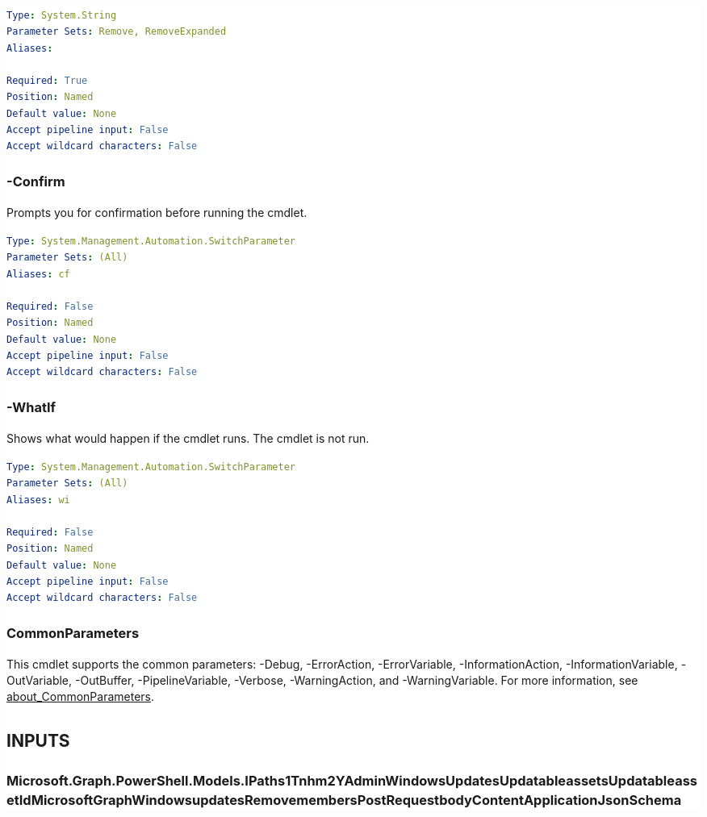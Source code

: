 ```yaml
Type: System.String
Parameter Sets: Remove, RemoveExpanded
Aliases:

Required: True
Position: Named
Default value: None
Accept pipeline input: False
Accept wildcard characters: False
```

### -Confirm
Prompts you for confirmation before running the cmdlet.

```yaml
Type: System.Management.Automation.SwitchParameter
Parameter Sets: (All)
Aliases: cf

Required: False
Position: Named
Default value: None
Accept pipeline input: False
Accept wildcard characters: False
```

### -WhatIf
Shows what would happen if the cmdlet runs.
The cmdlet is not run.

```yaml
Type: System.Management.Automation.SwitchParameter
Parameter Sets: (All)
Aliases: wi

Required: False
Position: Named
Default value: None
Accept pipeline input: False
Accept wildcard characters: False
```

### CommonParameters
This cmdlet supports the common parameters: -Debug, -ErrorAction, -ErrorVariable, -InformationAction, -InformationVariable, -OutVariable, -OutBuffer, -PipelineVariable, -Verbose, -WarningAction, and -WarningVariable. For more information, see [about_CommonParameters](http://go.microsoft.com/fwlink/?LinkID=113216).

## INPUTS

### Microsoft.Graph.PowerShell.Models.IPaths1Tnhm2YAdminWindowsUpdatesUpdatableassetsUpdatableassetIdMicrosoftGraphWindowsupdatesRemovemembersPostRequestbodyContentApplicationJsonSchema
